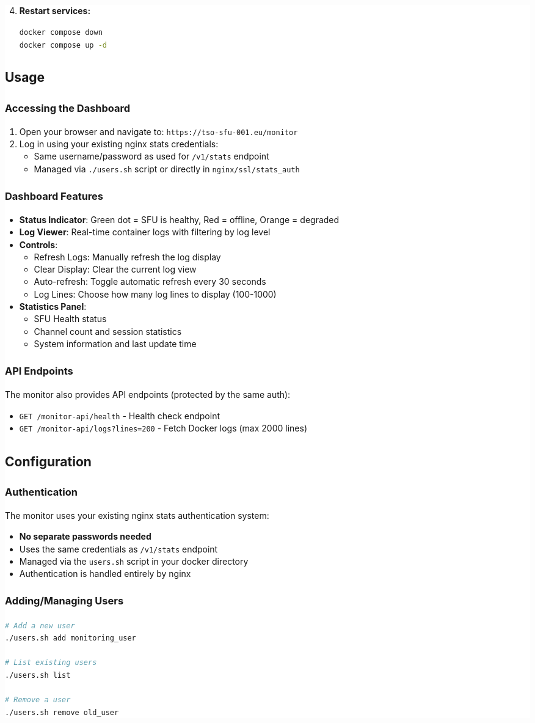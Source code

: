 4. **Restart services:**
   ```bash
   docker compose down
   docker compose up -d
   ```

## Usage

### Accessing the Dashboard

1. Open your browser and navigate to: `https://tso-sfu-001.eu/monitor`
2. Log in using your existing nginx stats credentials:
   - Same username/password as used for `/v1/stats` endpoint
   - Managed via `./users.sh` script or directly in `nginx/ssl/stats_auth`

### Dashboard Features

- **Status Indicator**: Green dot = SFU is healthy, Red = offline, Orange = degraded
- **Log Viewer**: Real-time container logs with filtering by log level
- **Controls**:
  - Refresh Logs: Manually refresh the log display
  - Clear Display: Clear the current log view
  - Auto-refresh: Toggle automatic refresh every 30 seconds
  - Log Lines: Choose how many log lines to display (100-1000)
- **Statistics Panel**:
  - SFU Health status
  - Channel count and session statistics
  - System information and last update time

### API Endpoints

The monitor also provides API endpoints (protected by the same auth):

- `GET /monitor-api/health` - Health check endpoint
- `GET /monitor-api/logs?lines=200` - Fetch Docker logs (max 2000 lines)

## Configuration

### Authentication

The monitor uses your existing nginx stats authentication system:
- **No separate passwords needed**
- Uses the same credentials as `/v1/stats` endpoint
- Managed via the `users.sh` script in your docker directory
- Authentication is handled entirely by nginx

### Adding/Managing Users

```bash
# Add a new user
./users.sh add monitoring_user

# List existing users  
./users.sh list

# Remove a user
./users.sh remove old_user
```
